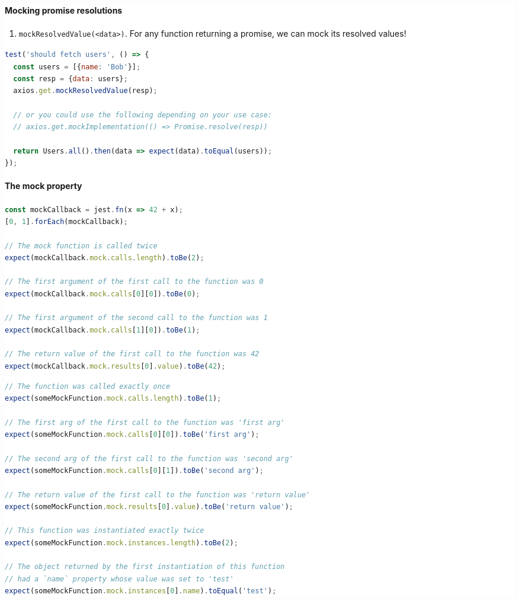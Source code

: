 #### Mocking promise resolutions

1. `mockResolvedValue(<data>)`. For any function returning a promise, we can mock its resolved values!

```js
test('should fetch users', () => {
  const users = [{name: 'Bob'}];
  const resp = {data: users};
  axios.get.mockResolvedValue(resp);

  // or you could use the following depending on your use case:
  // axios.get.mockImplementation(() => Promise.resolve(resp))

  return Users.all().then(data => expect(data).toEqual(users));
});
```

#### The mock property

```js
const mockCallback = jest.fn(x => 42 + x);
[0, 1].forEach(mockCallback);

// The mock function is called twice
expect(mockCallback.mock.calls.length).toBe(2);

// The first argument of the first call to the function was 0
expect(mockCallback.mock.calls[0][0]).toBe(0);

// The first argument of the second call to the function was 1
expect(mockCallback.mock.calls[1][0]).toBe(1);

// The return value of the first call to the function was 42
expect(mockCallback.mock.results[0].value).toBe(42);
```

```js
// The function was called exactly once
expect(someMockFunction.mock.calls.length).toBe(1);

// The first arg of the first call to the function was 'first arg'
expect(someMockFunction.mock.calls[0][0]).toBe('first arg');

// The second arg of the first call to the function was 'second arg'
expect(someMockFunction.mock.calls[0][1]).toBe('second arg');

// The return value of the first call to the function was 'return value'
expect(someMockFunction.mock.results[0].value).toBe('return value');

// This function was instantiated exactly twice
expect(someMockFunction.mock.instances.length).toBe(2);

// The object returned by the first instantiation of this function
// had a `name` property whose value was set to 'test'
expect(someMockFunction.mock.instances[0].name).toEqual('test');
```

